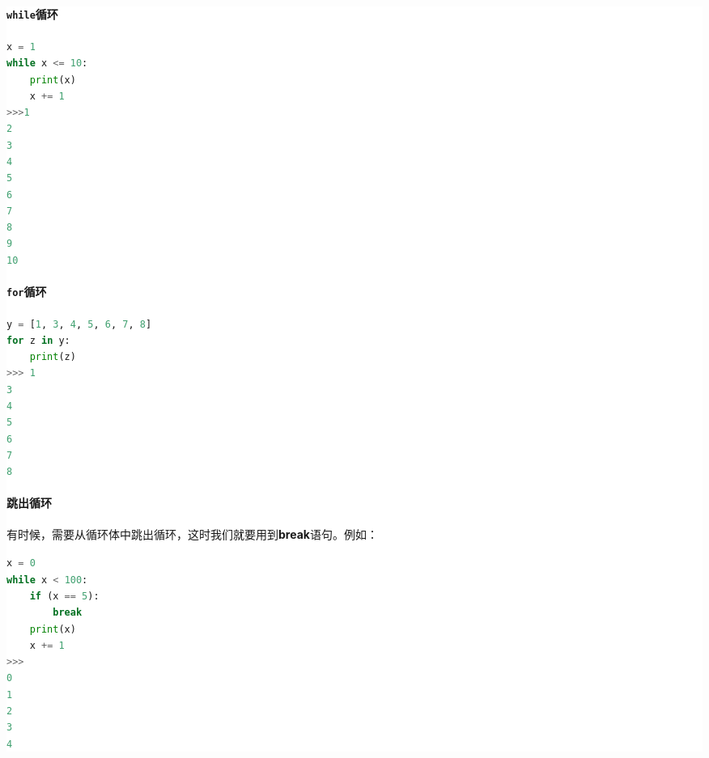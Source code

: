 #### `while`循环

```python
x = 1
while x <= 10:
    print(x)
    x += 1
>>>1
2
3
4
5
6
7
8
9
10
```



#### `for`循环

```python
y = [1, 3, 4, 5, 6, 7, 8]
for z in y:
    print(z)
>>> 1
3
4
5
6
7
8
```

#### 跳出循环

有时候，需要从循环体中跳出循环，这时我们就要用到**break**语句。例如：

```python
x = 0
while x < 100:
    if (x == 5):
        break
    print(x)
    x += 1
>>>
0
1
2
3
4
```
